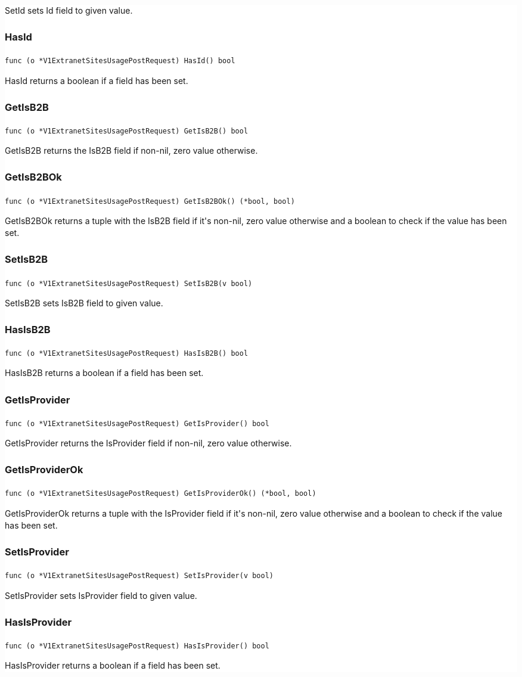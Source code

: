 SetId sets Id field to given value.

### HasId

`func (o *V1ExtranetSitesUsagePostRequest) HasId() bool`

HasId returns a boolean if a field has been set.

### GetIsB2B

`func (o *V1ExtranetSitesUsagePostRequest) GetIsB2B() bool`

GetIsB2B returns the IsB2B field if non-nil, zero value otherwise.

### GetIsB2BOk

`func (o *V1ExtranetSitesUsagePostRequest) GetIsB2BOk() (*bool, bool)`

GetIsB2BOk returns a tuple with the IsB2B field if it's non-nil, zero value otherwise
and a boolean to check if the value has been set.

### SetIsB2B

`func (o *V1ExtranetSitesUsagePostRequest) SetIsB2B(v bool)`

SetIsB2B sets IsB2B field to given value.

### HasIsB2B

`func (o *V1ExtranetSitesUsagePostRequest) HasIsB2B() bool`

HasIsB2B returns a boolean if a field has been set.

### GetIsProvider

`func (o *V1ExtranetSitesUsagePostRequest) GetIsProvider() bool`

GetIsProvider returns the IsProvider field if non-nil, zero value otherwise.

### GetIsProviderOk

`func (o *V1ExtranetSitesUsagePostRequest) GetIsProviderOk() (*bool, bool)`

GetIsProviderOk returns a tuple with the IsProvider field if it's non-nil, zero value otherwise
and a boolean to check if the value has been set.

### SetIsProvider

`func (o *V1ExtranetSitesUsagePostRequest) SetIsProvider(v bool)`

SetIsProvider sets IsProvider field to given value.

### HasIsProvider

`func (o *V1ExtranetSitesUsagePostRequest) HasIsProvider() bool`

HasIsProvider returns a boolean if a field has been set.
